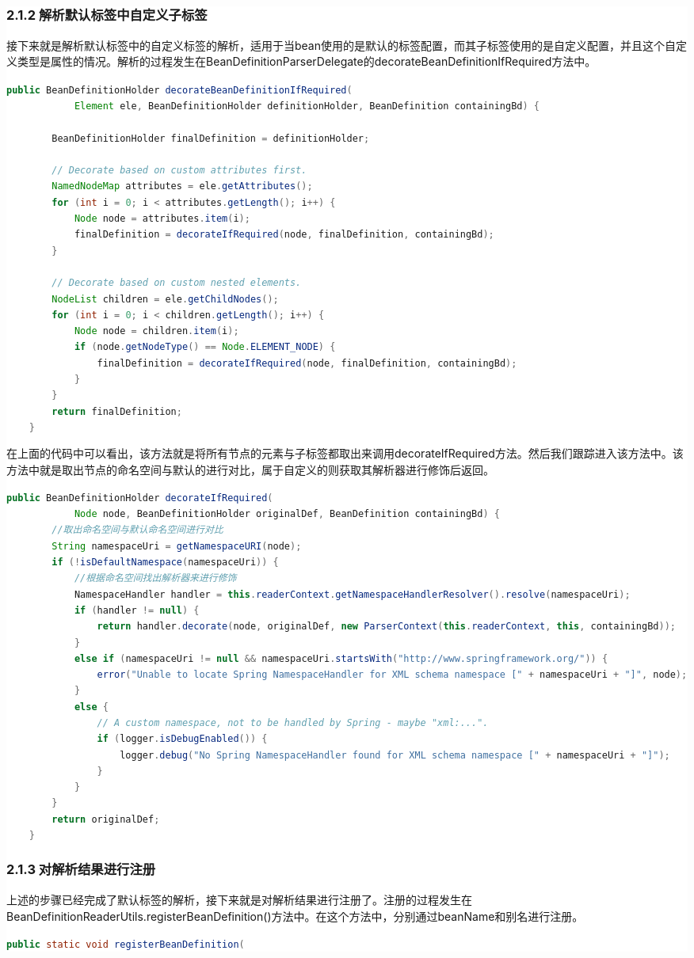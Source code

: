 ### 2.1.2 解析默认标签中自定义子标签
接下来就是解析默认标签中的自定义标签的解析，适用于当bean使用的是默认的标签配置，而其子标签使用的是自定义配置，并且这个自定义类型是属性的情况。解析的过程发生在BeanDefinitionParserDelegate的decorateBeanDefinitionIfRequired方法中。
```java
public BeanDefinitionHolder decorateBeanDefinitionIfRequired(
			Element ele, BeanDefinitionHolder definitionHolder, BeanDefinition containingBd) {

		BeanDefinitionHolder finalDefinition = definitionHolder;

		// Decorate based on custom attributes first.
		NamedNodeMap attributes = ele.getAttributes();
		for (int i = 0; i < attributes.getLength(); i++) {
			Node node = attributes.item(i);
			finalDefinition = decorateIfRequired(node, finalDefinition, containingBd);
		}

		// Decorate based on custom nested elements.
		NodeList children = ele.getChildNodes();
		for (int i = 0; i < children.getLength(); i++) {
			Node node = children.item(i);
			if (node.getNodeType() == Node.ELEMENT_NODE) {
				finalDefinition = decorateIfRequired(node, finalDefinition, containingBd);
			}
		}
		return finalDefinition;
	}
```
在上面的代码中可以看出，该方法就是将所有节点的元素与子标签都取出来调用decorateIfRequired方法。然后我们跟踪进入该方法中。该方法中就是取出节点的命名空间与默认的进行对比，属于自定义的则获取其解析器进行修饰后返回。
```java
public BeanDefinitionHolder decorateIfRequired(
			Node node, BeanDefinitionHolder originalDef, BeanDefinition containingBd) {
		//取出命名空间与默认命名空间进行对比
		String namespaceUri = getNamespaceURI(node);
		if (!isDefaultNamespace(namespaceUri)) {
        	//根据命名空间找出解析器来进行修饰
			NamespaceHandler handler = this.readerContext.getNamespaceHandlerResolver().resolve(namespaceUri);
			if (handler != null) {
				return handler.decorate(node, originalDef, new ParserContext(this.readerContext, this, containingBd));
			}
			else if (namespaceUri != null && namespaceUri.startsWith("http://www.springframework.org/")) {
				error("Unable to locate Spring NamespaceHandler for XML schema namespace [" + namespaceUri + "]", node);
			}
			else {
				// A custom namespace, not to be handled by Spring - maybe "xml:...".
				if (logger.isDebugEnabled()) {
					logger.debug("No Spring NamespaceHandler found for XML schema namespace [" + namespaceUri + "]");
				}
			}
		}
		return originalDef;
	}
```
### 2.1.3 对解析结果进行注册
上述的步骤已经完成了默认标签的解析，接下来就是对解析结果进行注册了。注册的过程发生在BeanDefinitionReaderUtils.registerBeanDefinition()方法中。在这个方法中，分别通过beanName和别名进行注册。
```java
public static void registerBeanDefinition(
```